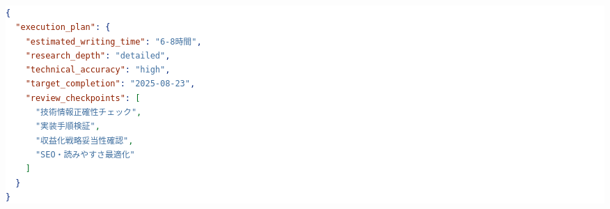 
```json
{
  "execution_plan": {
    "estimated_writing_time": "6-8時間",
    "research_depth": "detailed",
    "technical_accuracy": "high",
    "target_completion": "2025-08-23",
    "review_checkpoints": [
      "技術情報正確性チェック",
      "実装手順検証", 
      "収益化戦略妥当性確認",
      "SEO・読みやすさ最適化"
    ]
  }
}
```